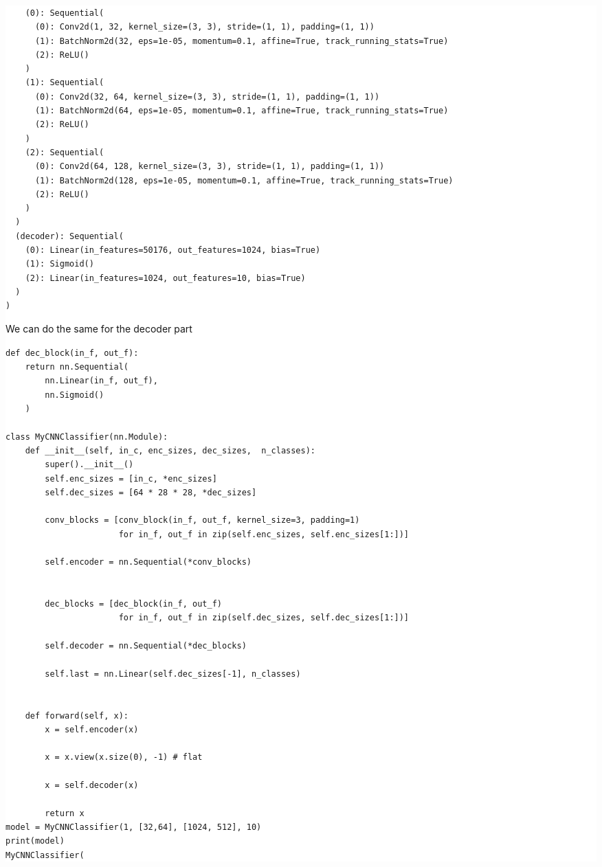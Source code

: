 ```
    (0): Sequential(
      (0): Conv2d(1, 32, kernel_size=(3, 3), stride=(1, 1), padding=(1, 1))
      (1): BatchNorm2d(32, eps=1e-05, momentum=0.1, affine=True, track_running_stats=True)
      (2): ReLU()
    )
    (1): Sequential(
      (0): Conv2d(32, 64, kernel_size=(3, 3), stride=(1, 1), padding=(1, 1))
      (1): BatchNorm2d(64, eps=1e-05, momentum=0.1, affine=True, track_running_stats=True)
      (2): ReLU()
    )
    (2): Sequential(
      (0): Conv2d(64, 128, kernel_size=(3, 3), stride=(1, 1), padding=(1, 1))
      (1): BatchNorm2d(128, eps=1e-05, momentum=0.1, affine=True, track_running_stats=True)
      (2): ReLU()
    )
  )
  (decoder): Sequential(
    (0): Linear(in_features=50176, out_features=1024, bias=True)
    (1): Sigmoid()
    (2): Linear(in_features=1024, out_features=10, bias=True)
  )
)
```

We can do the same for the decoder part

```
def dec_block(in_f, out_f):
    return nn.Sequential(
        nn.Linear(in_f, out_f),
        nn.Sigmoid()
    )

class MyCNNClassifier(nn.Module):
    def __init__(self, in_c, enc_sizes, dec_sizes,  n_classes):
        super().__init__()
        self.enc_sizes = [in_c, *enc_sizes]
        self.dec_sizes = [64 * 28 * 28, *dec_sizes]

        conv_blocks = [conv_block(in_f, out_f, kernel_size=3, padding=1) 
                       for in_f, out_f in zip(self.enc_sizes, self.enc_sizes[1:])]
        
        self.encoder = nn.Sequential(*conv_blocks)

        
        dec_blocks = [dec_block(in_f, out_f) 
                       for in_f, out_f in zip(self.dec_sizes, self.dec_sizes[1:])]
        
        self.decoder = nn.Sequential(*dec_blocks)
        
        self.last = nn.Linear(self.dec_sizes[-1], n_classes)

        
    def forward(self, x):
        x = self.encoder(x)
        
        x = x.view(x.size(0), -1) # flat
        
        x = self.decoder(x)
        
        return x
model = MyCNNClassifier(1, [32,64], [1024, 512], 10)
print(model)
MyCNNClassifier(
```